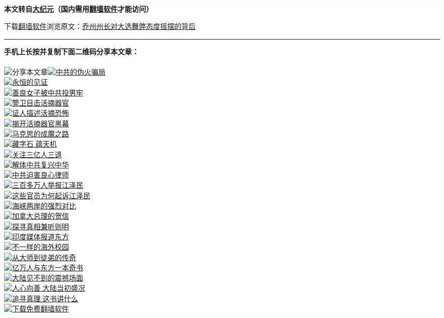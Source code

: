 <strong>本文转自<a href="https://www.epochtimes.com">大纪元</a>（国内需用<a href="https://github.com/19920513/www/blob/master/README.md#8">翻墙软件</a>才能访问）</strong><p>下载<a href="https://github.com/19920513/www/blob/master/README.md#8">翻墙软件</a>浏览原文：<a href="https://www.epochtimes.com/gb/20/12/12/n12615031.htm">乔州州长对大选舞弊态度摇摆的背后</a></p><hr>

<strong>手机上长按并复制下面二维码分享本文章：</strong><br><br><img src="https://chart.apis.google.com/chart?cht=qr&chs=240x240&choe=UTF-8&chld=M|2&chl=https://github.com/19920513/djy/blob/master/gb/20/12/12/n12615031.md%231" title="分享本文章"></td><td VALIGN=TOP><a href="https://github.com/19920513/djy/blob/master/gb/16/1/21/n4622075.md?dfh#1" target="_blank"><img src="https://raw.githubusercontent.com/19920513/djy/master/gb/300/wei-f1.jpg" title="中共的伪火骗局"  alt="中共的伪火骗局"></a><br><a href="https://github.com/19920513/www/blob/master/README.md?dfh#9" target="_blank"><img src="https://raw.githubusercontent.com/19920513/djy/master/gb/300/yong-h.jpg" title="永恒的见证"  alt="永恒的见证"></a><br><a href="https://github.com/19920513/djy/blob/master/gb/13/9/29/n3974789.md?dfh#1" target="_blank"><img src="https://raw.githubusercontent.com/19920513/djy/master/gb/300/shang-lnz.jpg" title="善良女子被中共投男牢"  alt="善良女子被中共投男牢"></a><br><a href="https://github.com/19920513/djy/blob/master/gb/16/3/16/n4663449.md?dfh#1" target="_blank"><img src="https://raw.githubusercontent.com/19920513/djy/master/gb/300/huo-z3.jpg" title="警卫目击活摘器官"  alt="警卫目击活摘器官"></a><br><a href="https://github.com/19920513/djy/blob/master/gb/16/8/7/n8177641.md?dfh#1" target="_blank"><img src="https://raw.githubusercontent.com/19920513/djy/master/gb/300/huo-z4.jpg" title="证人描述活摘恐怖"  alt="证人描述活摘恐怖"></a><br><a href="https://github.com/19920513/djy/blob/master/gb/10/4/19/n2881569.md?dfh#1" target="_blank"><img src="https://raw.githubusercontent.com/19920513/djy/master/gb/300/huo-z1.jpg" title="揭开活摘器官黑幕"  alt="揭开活摘器官黑幕"></a><br><a href="https://github.com/19920513/djy/blob/master/gb/10/11/7/n3077476.md?dfh#1" target="_blank"><img src="https://raw.githubusercontent.com/19920513/djy/master/gb/300/ma-ks.jpg" title="马克思的成魔之路"  alt="马克思的成魔之路"></a><br><a href="https://github.com/19920513/djy/blob/master/gb/14/6/9/n4173977.md?dfh#1" target="_blank"><img src="https://raw.githubusercontent.com/19920513/djy/master/gb/300/chang-zs.jpg" title="藏字石 蕴天机"  alt="藏字石 蕴天机"></a><br><a href="https://github.com/19920513/djy/blob/master/gb/18/5/10/n10381511.md?dfh#1" target="_blank"><img src="https://raw.githubusercontent.com/19920513/djy/master/gb/300/st1.jpg" title="关注三亿人三退"  alt="关注三亿人三退"></a><br><a href="https://github.com/19920513/djy/blob/master/gb/18/3/21/n10237682.md?dfh#1" target="_blank"><img src="https://raw.githubusercontent.com/19920513/djy/master/gb/300/jie-t.jpg" title="解体中共复兴中华"  alt="解体中共复兴中华"></a><br><a href="https://github.com/19920513/djy/blob/master/gb/9/2/9/n2422991.md?dfh#1" target="_blank"><img src="https://raw.githubusercontent.com/19920513/djy/master/gb/300/gao-zs.jpg" title="中共迫害良心律师"  alt="中共迫害良心律师"></a><br><a href="https://github.com/19920513/djy/blob/master/gb/18/12/9/n10900044.md?dfh#1" target="_blank"><img src="https://raw.githubusercontent.com/19920513/djy/master/gb/300/sj1.jpg" title="三百多万人举报江泽民"  alt="三百多万人举报江泽民"></a><br><a href="https://github.com/19920513/djy/blob/master/gb/18/8/28/n10672014.md?dfh#1" target="_blank"><img src="https://raw.githubusercontent.com/19920513/djy/master/gb/300/sj2.jpg" title="这些官员为何起诉江泽民"  alt="这些官员为何起诉江泽民"></a><br><a href="https://github.com/19920513/djy/blob/master/gb/8/12/18/n2367165.md?dfh#1" target="_blank"><img src="https://raw.githubusercontent.com/19920513/djy/master/gb/300/liangan.jpg" title="海峡两岸的强烈对比"  alt="海峡两岸的强烈对比"></a><br><a href="https://github.com/19920513/djy/blob/master/gb/15/12/10/n4593139.md?dfh#1" target="_blank"><img src="https://raw.githubusercontent.com/19920513/djy/master/gb/300/jia-ndzl.jpg" title="加拿大总理的贺信"  alt="加拿大总理的贺信"></a><br><a href="https://github.com/19920513/djy/blob/master/gb/11/6/17/n3289382.md?dfh#1" target="_blank"><img src="https://raw.githubusercontent.com/19920513/djy/master/gb/300/xiao-wd.jpg" title="探寻真相兼听则明"  alt="探寻真相兼听则明"></a><br><a href="https://github.com/19920513/djy/blob/master/gb/18/10/27/n10812623.md?dfh#1" target="_blank"><img src="https://raw.githubusercontent.com/19920513/djy/master/gb/300/yindu.jpg" title="印度媒体报道东方"  alt="印度媒体报道东方"></a><br><a href="https://github.com/19920513/djy/blob/master/gb/18/6/9/n10469652.md?dfh#1" target="_blank"><img src="https://raw.githubusercontent.com/19920513/djy/master/gb/300/xie-j.jpg" title="不一样的海外校园"  alt="不一样的海外校园"></a><br><a href="https://github.com/19920513/djy/blob/master/gb/7/4/5/n1669415.md?dfh#1" target="_blank"><img src="https://raw.githubusercontent.com/19920513/djy/master/gb/300/li-up.jpg" title="从大师到徒弟的传奇"  alt="从大师到徒弟的传奇"></a><br><a href="https://github.com/19920513/djy/blob/master/gb/17/5/26/n9191512.md?dfh#1" target="_blank"><img src="https://raw.githubusercontent.com/19920513/djy/master/gb/300/zfl2.jpg" title="亿万人与东方一本奇书"  alt="亿万人与东方一本奇书"></a><br><a href="https://github.com/19920513/djy/blob/master/gb/13/11/27/n4020290.md?dfh#1" target="_blank"><img src="https://raw.githubusercontent.com/19920513/djy/master/gb/300/zhen-h.jpg" title="大陆见不到的震撼场面"  alt="大陆见不到的震撼场面"></a><br><a href="https://github.com/19920513/djy/blob/master/gb/15/7/17/n4482910.md?dfh#1" target="_blank"><img src="https://raw.githubusercontent.com/19920513/djy/master/gb/300/dalu-sk.jpg" title="人心向善 大陆当初盛况"  alt="人心向善 大陆当初盛况"></a><br><a href="https://github.com/19920513/djy/blob/master/gb/19/1/5/n10955468.md?dfh#1" target="_blank"><img src="https://raw.githubusercontent.com/19920513/djy/master/gb/300/zfl1.jpg" title="追寻真理 这书讲什么"  alt="追寻真理 这书讲什么"></a><br><a href="https://github.com/19920513/www/blob/master/README.md?dfh#1" target="_blank"><img src="https://raw.githubusercontent.com/19920513/djy/master/gb/300/fq1.jpg" title="下载免费翻墙软件"  alt="下载免费翻墙软件"></a><br></td></tr></table>
